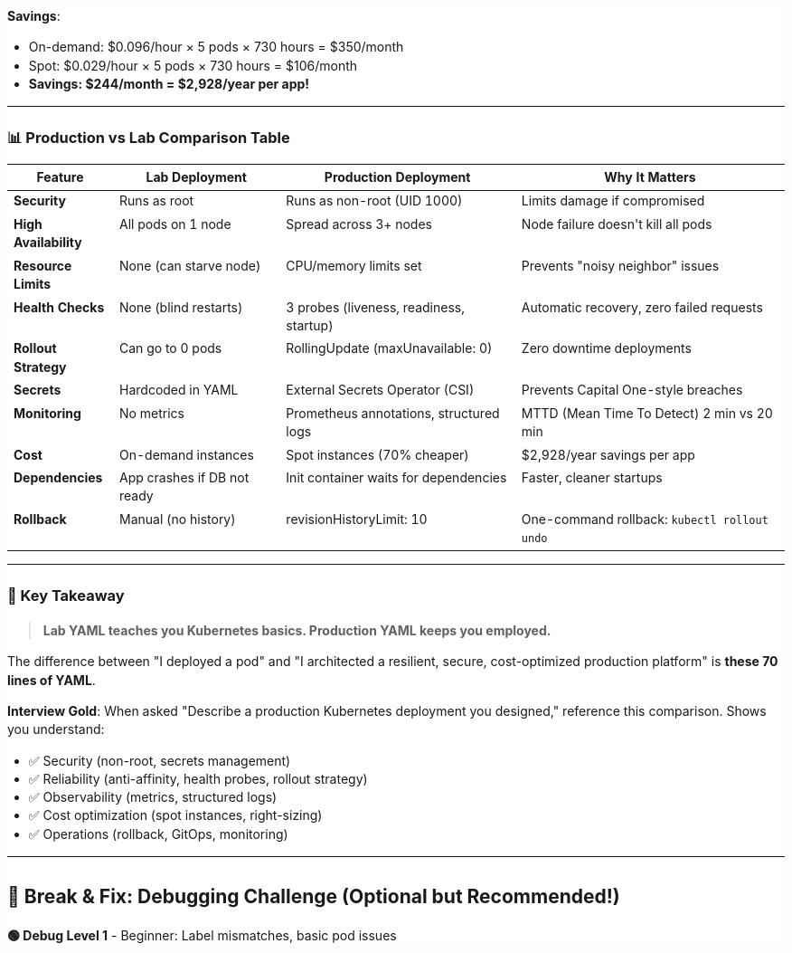 **Savings**:
- On-demand: $0.096/hour × 5 pods × 730 hours = $350/month
- Spot: $0.029/hour × 5 pods × 730 hours = $106/month
- **Savings: $244/month = $2,928/year per app!**

---

### **📊 Production vs Lab Comparison Table**

| Feature | Lab Deployment | Production Deployment | Why It Matters |
|---------|----------------|----------------------|----------------|
| **Security** | Runs as root | Runs as non-root (UID 1000) | Limits damage if compromised |
| **High Availability** | All pods on 1 node | Spread across 3+ nodes | Node failure doesn't kill all pods |
| **Resource Limits** | None (can starve node) | CPU/memory limits set | Prevents "noisy neighbor" issues |
| **Health Checks** | None (blind restarts) | 3 probes (liveness, readiness, startup) | Automatic recovery, zero failed requests |
| **Rollout Strategy** | Can go to 0 pods | RollingUpdate (maxUnavailable: 0) | Zero downtime deployments |
| **Secrets** | Hardcoded in YAML | External Secrets Operator (CSI) | Prevents Capital One-style breaches |
| **Monitoring** | No metrics | Prometheus annotations, structured logs | MTTD (Mean Time To Detect) 2 min vs 20 min |
| **Cost** | On-demand instances | Spot instances (70% cheaper) | $2,928/year savings per app |
| **Dependencies** | App crashes if DB not ready | Init container waits for dependencies | Faster, cleaner startups |
| **Rollback** | Manual (no history) | revisionHistoryLimit: 10 | One-command rollback: `kubectl rollout undo` |

---

### **🎯 Key Takeaway**

> **Lab YAML teaches you Kubernetes basics. Production YAML keeps you employed.** 

The difference between "I deployed a pod" and "I architected a resilient, secure, cost-optimized production platform" is **these 70 lines of YAML**.

**Interview Gold**: When asked "Describe a production Kubernetes deployment you designed," reference this comparison. Shows you understand:
- ✅ Security (non-root, secrets management)
- ✅ Reliability (anti-affinity, health probes, rollout strategy)
- ✅ Observability (metrics, structured logs)
- ✅ Cost optimization (spot instances, right-sizing)
- ✅ Operations (rollback, GitOps, monitoring)

---

## 🔨 Break & Fix: Debugging Challenge (Optional but Recommended!)

**🟢 Debug Level 1** - Beginner: Label mismatches, basic pod issues
